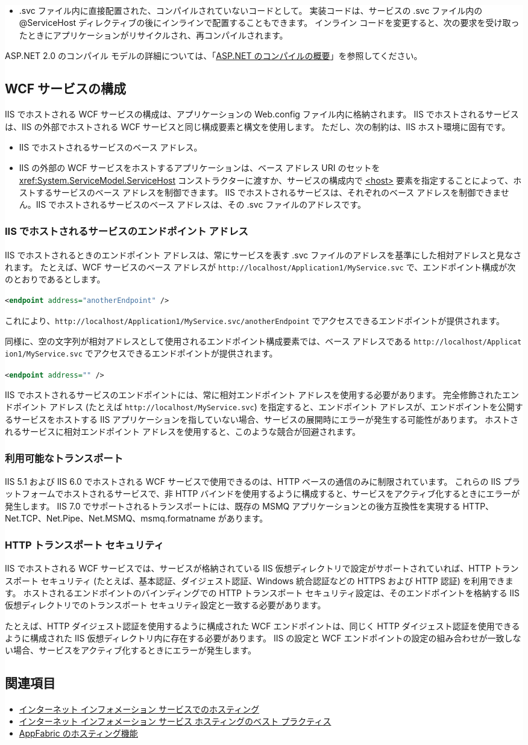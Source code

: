 - .svc ファイル内に直接配置された、コンパイルされていないコードとして。 実装コードは、サービスの .svc ファイル内の \@ServiceHost ディレクティブの後にインラインで配置することもできます。 インライン コードを変更すると、次の要求を受け取ったときにアプリケーションがリサイクルされ、再コンパイルされます。

ASP.NET 2.0 のコンパイル モデルの詳細については、「[ASP.NET のコンパイルの概要](/previous-versions/aspnet/ms178466(v=vs.100))」を参照してください。

## <a name="configure-the-wcf-service"></a>WCF サービスの構成

IIS でホストされる WCF サービスの構成は、アプリケーションの Web.config ファイル内に格納されます。 IIS でホストされるサービスは、IIS の外部でホストされる WCF サービスと同じ構成要素と構文を使用します。 ただし、次の制約は、IIS ホスト環境に固有です。

- IIS でホストされるサービスのベース アドレス。

- IIS の外部の WCF サービスをホストするアプリケーションは、ベース アドレス URI のセットを <xref:System.ServiceModel.ServiceHost> コンストラクターに渡すか、サービスの構成内で [\<host>](../../configure-apps/file-schema/wcf/host.md) 要素を指定することによって、ホストするサービスのベース アドレスを制御できます。 IIS でホストされるサービスは、それぞれのベース アドレスを制御できません。IIS でホストされるサービスのベース アドレスは、その .svc ファイルのアドレスです。

### <a name="endpoint-addresses-for-iis-hosted-services"></a>IIS でホストされるサービスのエンドポイント アドレス

IIS でホストされるときのエンドポイント アドレスは、常にサービスを表す .svc ファイルのアドレスを基準にした相対アドレスと見なされます。 たとえば、WCF サービスのベース アドレスが `http://localhost/Application1/MyService.svc` で、エンドポイント構成が次のとおりであるとします。

```xml
<endpoint address="anotherEndpoint" />
```

これにより、`http://localhost/Application1/MyService.svc/anotherEndpoint` でアクセスできるエンドポイントが提供されます。

同様に、空の文字列が相対アドレスとして使用されるエンドポイント構成要素では、ベース アドレスである `http://localhost/Application1/MyService.svc` でアクセスできるエンドポイントが提供されます。

```xml
<endpoint address="" />
```

IIS でホストされるサービスのエンドポイントには、常に相対エンドポイント アドレスを使用する必要があります。 完全修飾されたエンドポイント アドレス (たとえば `http://localhost/MyService.svc`) を指定すると、エンドポイント アドレスが、エンドポイントを公開するサービスをホストする IIS アプリケーションを指していない場合、サービスの展開時にエラーが発生する可能性があります。 ホストされるサービスに相対エンドポイント アドレスを使用すると、このような競合が回避されます。

### <a name="available-transports"></a>利用可能なトランスポート

IIS 5.1 および IIS 6.0 でホストされる WCF サービスで使用できるのは、HTTP ベースの通信のみに制限されています。 これらの IIS プラットフォームでホストされるサービスで、非 HTTP バインドを使用するように構成すると、サービスをアクティブ化するときにエラーが発生します。 IIS 7.0 でサポートされるトランスポートには、既存の MSMQ アプリケーションとの後方互換性を実現する HTTP、Net.TCP、Net.Pipe、Net.MSMQ、msmq.formatname があります。

### <a name="http-transport-security"></a>HTTP トランスポート セキュリティ

IIS でホストされる WCF サービスでは、サービスが格納されている IIS 仮想ディレクトリで設定がサポートされていれば、HTTP トランスポート セキュリティ (たとえば、基本認証、ダイジェスト認証、Windows 統合認証などの HTTPS および HTTP 認証) を利用できます。 ホストされるエンドポイントのバインディングでの HTTP トランスポート セキュリティ設定は、そのエンドポイントを格納する IIS 仮想ディレクトリでのトランスポート セキュリティ設定と一致する必要があります。

たとえば、HTTP ダイジェスト認証を使用するように構成された WCF エンドポイントは、同じく HTTP ダイジェスト認証を使用できるように構成された IIS 仮想ディレクトリ内に存在する必要があります。 IIS の設定と WCF エンドポイントの設定の組み合わせが一致しない場合、サービスをアクティブ化するときにエラーが発生します。

## <a name="see-also"></a>関連項目

- [インターネット インフォメーション サービスでのホスティング](hosting-in-internet-information-services.md)
- [インターネット インフォメーション サービス ホスティングのベスト プラクティス](internet-information-services-hosting-best-practices.md)
- [AppFabric のホスティング機能](/previous-versions/appfabric/ee677189(v=azure.10))

